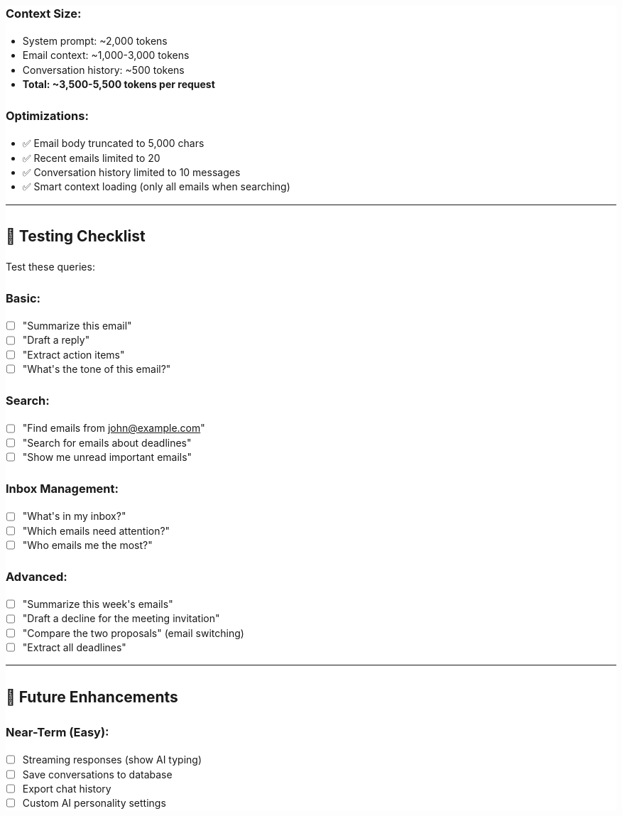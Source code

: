 ### Context Size:
- System prompt: ~2,000 tokens
- Email context: ~1,000-3,000 tokens
- Conversation history: ~500 tokens
- **Total: ~3,500-5,500 tokens per request**

### Optimizations:
- ✅ Email body truncated to 5,000 chars
- ✅ Recent emails limited to 20
- ✅ Conversation history limited to 10 messages
- ✅ Smart context loading (only all emails when searching)

---

## 🧪 Testing Checklist

Test these queries:

### Basic:
- [ ] "Summarize this email"
- [ ] "Draft a reply"
- [ ] "Extract action items"
- [ ] "What's the tone of this email?"

### Search:
- [ ] "Find emails from john@example.com"
- [ ] "Search for emails about deadlines"
- [ ] "Show me unread important emails"

### Inbox Management:
- [ ] "What's in my inbox?"
- [ ] "Which emails need attention?"
- [ ] "Who emails me the most?"

### Advanced:
- [ ] "Summarize this week's emails"
- [ ] "Draft a decline for the meeting invitation"
- [ ] "Compare the two proposals" (email switching)
- [ ] "Extract all deadlines"

---

## 🔮 Future Enhancements

### Near-Term (Easy):
- [ ] Streaming responses (show AI typing)
- [ ] Save conversations to database
- [ ] Export chat history
- [ ] Custom AI personality settings
